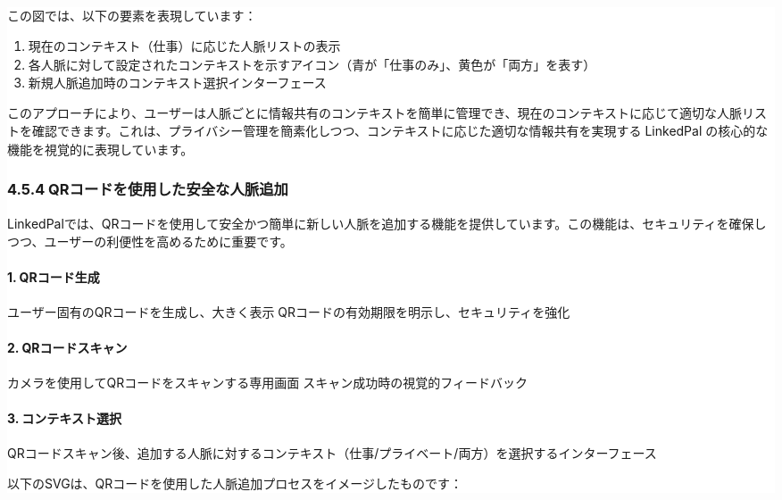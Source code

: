 この図では、以下の要素を表現しています：

1. 現在のコンテキスト（仕事）に応じた人脈リストの表示
2. 各人脈に対して設定されたコンテキストを示すアイコン（青が「仕事のみ」、黄色が「両方」を表す）
3. 新規人脈追加時のコンテキスト選択インターフェース

このアプローチにより、ユーザーは人脈ごとに情報共有のコンテキストを簡単に管理でき、現在のコンテキストに応じて適切な人脈リストを確認できます。これは、プライバシー管理を簡素化しつつ、コンテキストに応じた適切な情報共有を実現する LinkedPal の核心的な機能を視覚的に表現しています。


### 4.5.4 QRコードを使用した安全な人脈追加
LinkedPalでは、QRコードを使用して安全かつ簡単に新しい人脈を追加する機能を提供しています。この機能は、セキュリティを確保しつつ、ユーザーの利便性を高めるために重要です。

#### 1. QRコード生成

ユーザー固有のQRコードを生成し、大きく表示
QRコードの有効期限を明示し、セキュリティを強化


#### 2. QRコードスキャン

カメラを使用してQRコードをスキャンする専用画面
スキャン成功時の視覚的フィードバック


#### 3. コンテキスト選択

QRコードスキャン後、追加する人脈に対するコンテキスト（仕事/プライベート/両方）を選択するインターフェース

以下のSVGは、QRコードを使用した人脈追加プロセスをイメージしたものです：
